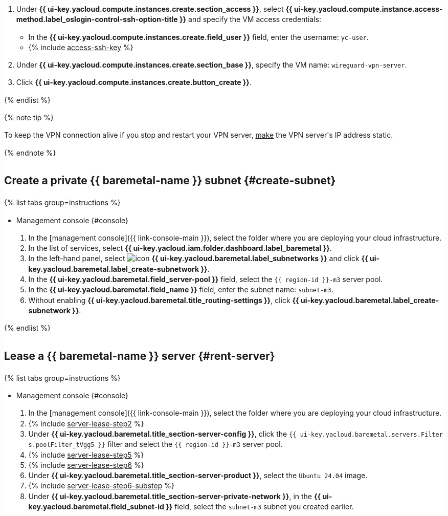   1. Under **{{ ui-key.yacloud.compute.instances.create.section_access }}**, select **{{ ui-key.yacloud.compute.instance.access-method.label_oslogin-control-ssh-option-title }}** and specify the VM access credentials:

      * In the **{{ ui-key.yacloud.compute.instances.create.field_user }}** field, enter the username: `yc-user`.
      * {% include [access-ssh-key](../../_includes/compute/create/access-ssh-key.md) %}

  1. Under **{{ ui-key.yacloud.compute.instances.create.section_base }}**, specify the VM name: `wireguard-vpn-server`.
  1. Click **{{ ui-key.yacloud.compute.instances.create.button_create }}**.

{% endlist %}

{% note tip %}

To keep the VPN connection alive if you stop and restart your VPN server, [make](../../vpc/operations/set-static-ip.md) the VPN server's IP address static.

{% endnote %}


## Create a private {{ baremetal-name }} subnet {#create-subnet}

{% list tabs group=instructions %}

- Management console {#console}

  1. In the [management console]({{ link-console-main }}), select the folder where you are deploying your cloud infrastructure.
  1. In the list of services, select **{{ ui-key.yacloud.iam.folder.dashboard.label_baremetal }}**.
  1. In the left-hand panel, select ![icon](../../_assets/console-icons/nodes-right.svg) **{{ ui-key.yacloud.baremetal.label_subnetworks }}** and click **{{ ui-key.yacloud.baremetal.label_create-subnetwork }}**.
  1. In the **{{ ui-key.yacloud.baremetal.field_server-pool }}** field, select the `{{ region-id }}-m3` server pool.
  1. In the **{{ ui-key.yacloud.baremetal.field_name }}** field, enter the subnet name: `subnet-m3`.
  1. Without enabling **{{ ui-key.yacloud.baremetal.title_routing-settings }}**, click **{{ ui-key.yacloud.baremetal.label_create-subnetwork }}**.

{% endlist %}


## Lease a {{ baremetal-name }} server {#rent-server}

{% list tabs group=instructions %}

- Management console {#console}

  1. In the [management console]({{ link-console-main }}), select the folder where you are deploying your cloud infrastructure.
  1. {% include [server-lease-step2](../../_includes/baremetal/instruction-steps/server-lease-step2.md) %}
  1. Under **{{ ui-key.yacloud.baremetal.title_section-server-config }}**, click the `{{ ui-key.yacloud.baremetal.servers.Filters.poolFilter_tVgg5 }}` filter and select the `{{ region-id }}-m3` server pool.
  1. {% include [server-lease-step5](../../_includes/baremetal/instruction-steps/server-lease-step5.md) %}
  1. {% include [server-lease-step6](../../_includes/baremetal/instruction-steps/server-lease-step6.md) %}
  1. Under **{{ ui-key.yacloud.baremetal.title_section-server-product }}**, select the `Ubuntu 24.04` image.
  1. {% include [server-lease-step6-substep](../../_includes/baremetal/instruction-steps/server-lease-step6-substep.md) %}
  1. Under **{{ ui-key.yacloud.baremetal.title_section-server-private-network }}**, in the **{{ ui-key.yacloud.baremetal.field_subnet-id }}** field, select the `subnet-m3` subnet you created earlier.